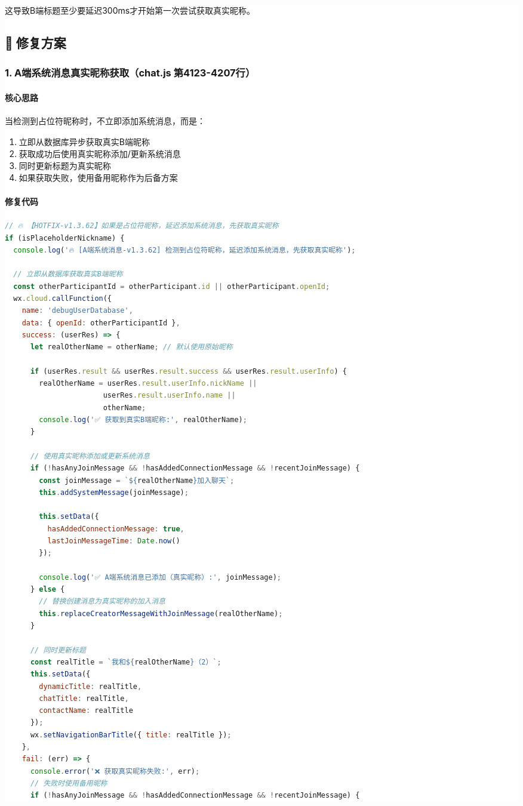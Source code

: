 这导致B端标题至少要延迟300ms才开始第一次尝试获取真实昵称。

## 🔧 修复方案

### 1. A端系统消息真实昵称获取（chat.js 第4123-4207行）

#### 核心思路
当检测到占位符昵称时，不立即添加系统消息，而是：
1. 立即从数据库异步获取真实B端昵称
2. 获取成功后使用真实昵称添加/更新系统消息
3. 同时更新标题为真实昵称
4. 如果获取失败，使用备用昵称作为后备方案

#### 修复代码
```javascript
// 🔥 【HOTFIX-v1.3.62】如果是占位符昵称，延迟添加系统消息，先获取真实昵称
if (isPlaceholderNickname) {
  console.log('🔥 [A端系统消息-v1.3.62] 检测到占位符昵称，延迟添加系统消息，先获取真实昵称');
  
  // 立即从数据库获取真实B端昵称
  const otherParticipantId = otherParticipant.id || otherParticipant.openId;
  wx.cloud.callFunction({
    name: 'debugUserDatabase',
    data: { openId: otherParticipantId },
    success: (userRes) => {
      let realOtherName = otherName; // 默认使用原始昵称
      
      if (userRes.result && userRes.result.success && userRes.result.userInfo) {
        realOtherName = userRes.result.userInfo.nickName || 
                       userRes.result.userInfo.name || 
                       otherName;
        console.log('✅ 获取到真实B端昵称:', realOtherName);
      }
      
      // 使用真实昵称添加或更新系统消息
      if (!hasAnyJoinMessage && !hasAddedConnectionMessage && !recentJoinMessage) {
        const joinMessage = `${realOtherName}加入聊天`;
        this.addSystemMessage(joinMessage);
        
        this.setData({
          hasAddedConnectionMessage: true,
          lastJoinMessageTime: Date.now()
        });
        
        console.log('✅ A端系统消息已添加（真实昵称）:', joinMessage);
      } else {
        // 替换创建消息为真实昵称的加入消息
        this.replaceCreatorMessageWithJoinMessage(realOtherName);
      }
      
      // 同时更新标题
      const realTitle = `我和${realOtherName}（2）`;
      this.setData({
        dynamicTitle: realTitle,
        chatTitle: realTitle,
        contactName: realTitle
      });
      wx.setNavigationBarTitle({ title: realTitle });
    },
    fail: (err) => {
      console.error('❌ 获取真实昵称失败:', err);
      // 失败时使用备用昵称
      if (!hasAnyJoinMessage && !hasAddedConnectionMessage && !recentJoinMessage) {
```